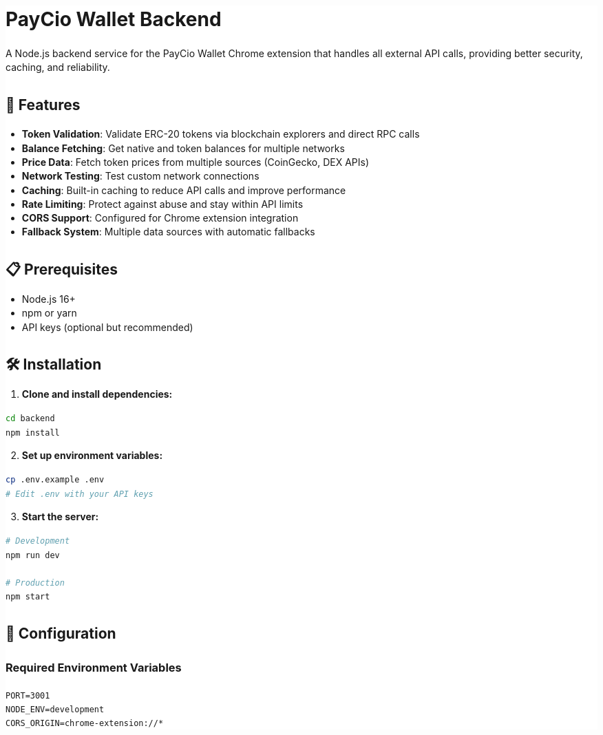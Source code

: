 # PayCio Wallet Backend

A Node.js backend service for the PayCio Wallet Chrome extension that handles all external API calls, providing better security, caching, and reliability.

## 🚀 Features

- **Token Validation**: Validate ERC-20 tokens via blockchain explorers and direct RPC calls
- **Balance Fetching**: Get native and token balances for multiple networks
- **Price Data**: Fetch token prices from multiple sources (CoinGecko, DEX APIs)
- **Network Testing**: Test custom network connections
- **Caching**: Built-in caching to reduce API calls and improve performance
- **Rate Limiting**: Protect against abuse and stay within API limits
- **CORS Support**: Configured for Chrome extension integration
- **Fallback System**: Multiple data sources with automatic fallbacks

## 📋 Prerequisites

- Node.js 16+ 
- npm or yarn
- API keys (optional but recommended)

## 🛠️ Installation

1. **Clone and install dependencies:**
```bash
cd backend
npm install
```

2. **Set up environment variables:**
```bash
cp .env.example .env
# Edit .env with your API keys
```

3. **Start the server:**
```bash
# Development
npm run dev

# Production
npm start
```

## 🔧 Configuration

### Required Environment Variables

```env
PORT=3001
NODE_ENV=development
CORS_ORIGIN=chrome-extension://*
```
